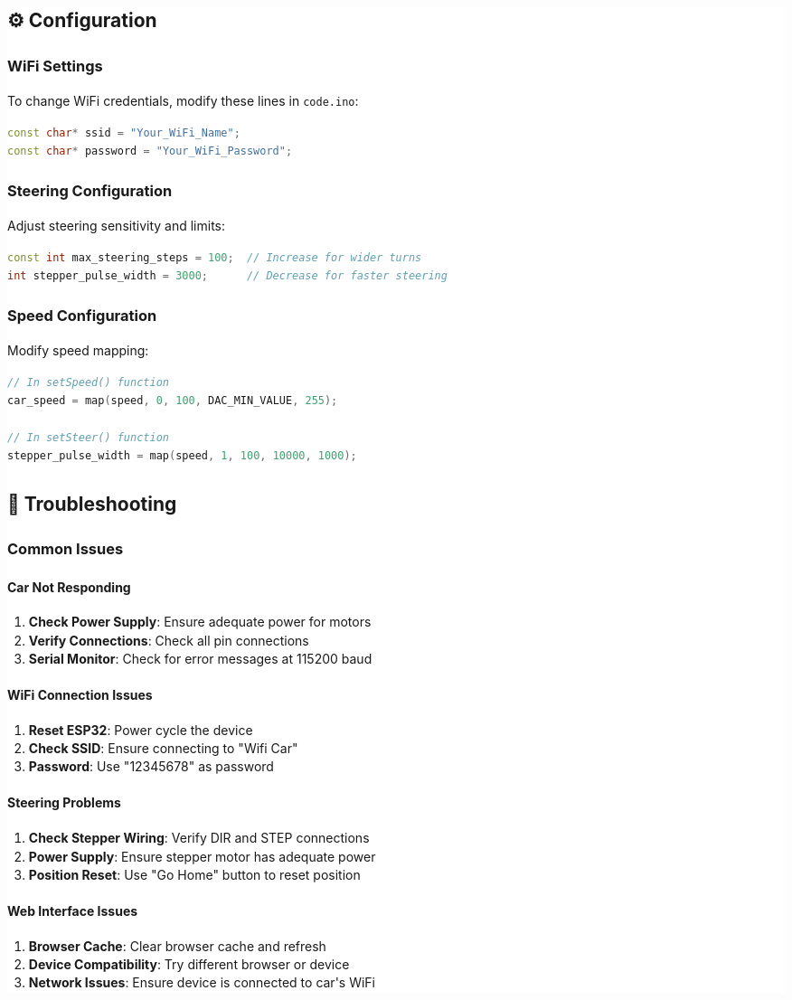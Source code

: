 ## ⚙️ Configuration

### WiFi Settings

To change WiFi credentials, modify these lines in `code.ino`:

```cpp
const char* ssid = "Your_WiFi_Name";
const char* password = "Your_WiFi_Password";
```

### Steering Configuration

Adjust steering sensitivity and limits:

```cpp
const int max_steering_steps = 100;  // Increase for wider turns
int stepper_pulse_width = 3000;      // Decrease for faster steering
```

### Speed Configuration

Modify speed mapping:

```cpp
// In setSpeed() function
car_speed = map(speed, 0, 100, DAC_MIN_VALUE, 255);

// In setSteer() function
stepper_pulse_width = map(speed, 1, 100, 10000, 1000);
```

## 🔧 Troubleshooting

### Common Issues

#### Car Not Responding
1. **Check Power Supply**: Ensure adequate power for motors
2. **Verify Connections**: Check all pin connections
3. **Serial Monitor**: Check for error messages at 115200 baud

#### WiFi Connection Issues
1. **Reset ESP32**: Power cycle the device
2. **Check SSID**: Ensure connecting to "Wifi Car"
3. **Password**: Use "12345678" as password

#### Steering Problems
1. **Check Stepper Wiring**: Verify DIR and STEP connections
2. **Power Supply**: Ensure stepper motor has adequate power
3. **Position Reset**: Use "Go Home" button to reset position

#### Web Interface Issues
1. **Browser Cache**: Clear browser cache and refresh
2. **Device Compatibility**: Try different browser or device
3. **Network Issues**: Ensure device is connected to car's WiFi
